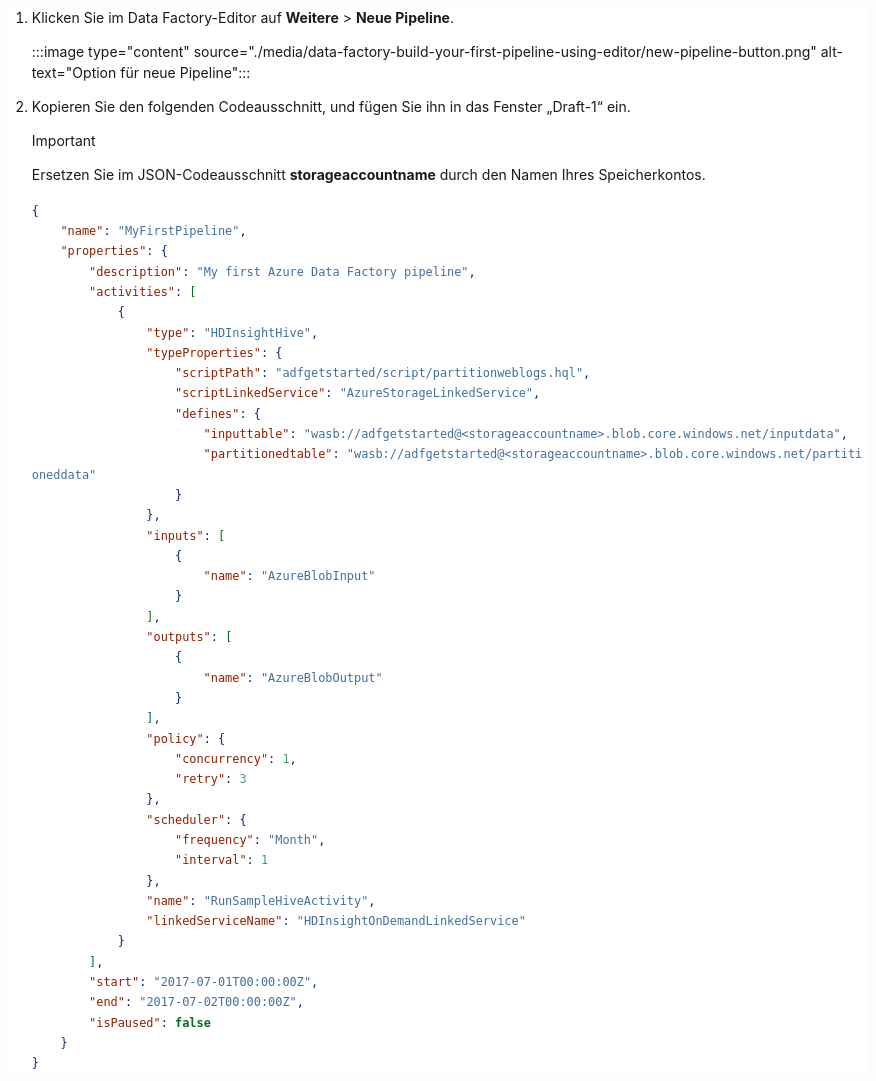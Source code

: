 1. Klicken Sie im Data Factory-Editor auf **Weitere** > **Neue Pipeline**.

    :::image type="content" source="./media/data-factory-build-your-first-pipeline-using-editor/new-pipeline-button.png" alt-text="Option für neue Pipeline":::

1. Kopieren Sie den folgenden Codeausschnitt, und fügen Sie ihn in das Fenster „Draft-1“ ein.

   > [!IMPORTANT]
   > Ersetzen Sie im JSON-Codeausschnitt **storageaccountname** durch den Namen Ihres Speicherkontos.
   >
   >

    ```JSON
    {
        "name": "MyFirstPipeline",
        "properties": {
            "description": "My first Azure Data Factory pipeline",
            "activities": [
                {
                    "type": "HDInsightHive",
                    "typeProperties": {
                        "scriptPath": "adfgetstarted/script/partitionweblogs.hql",
                        "scriptLinkedService": "AzureStorageLinkedService",
                        "defines": {
                            "inputtable": "wasb://adfgetstarted@<storageaccountname>.blob.core.windows.net/inputdata",
                            "partitionedtable": "wasb://adfgetstarted@<storageaccountname>.blob.core.windows.net/partitioneddata"
                        }
                    },
                    "inputs": [
                        {
                            "name": "AzureBlobInput"
                        }
                    ],
                    "outputs": [
                        {
                            "name": "AzureBlobOutput"
                        }
                    ],
                    "policy": {
                        "concurrency": 1,
                        "retry": 3
                    },
                    "scheduler": {
                        "frequency": "Month",
                        "interval": 1
                    },
                    "name": "RunSampleHiveActivity",
                    "linkedServiceName": "HDInsightOnDemandLinkedService"
                }
            ],
            "start": "2017-07-01T00:00:00Z",
            "end": "2017-07-02T00:00:00Z",
            "isPaused": false
        }
    }
    ```
